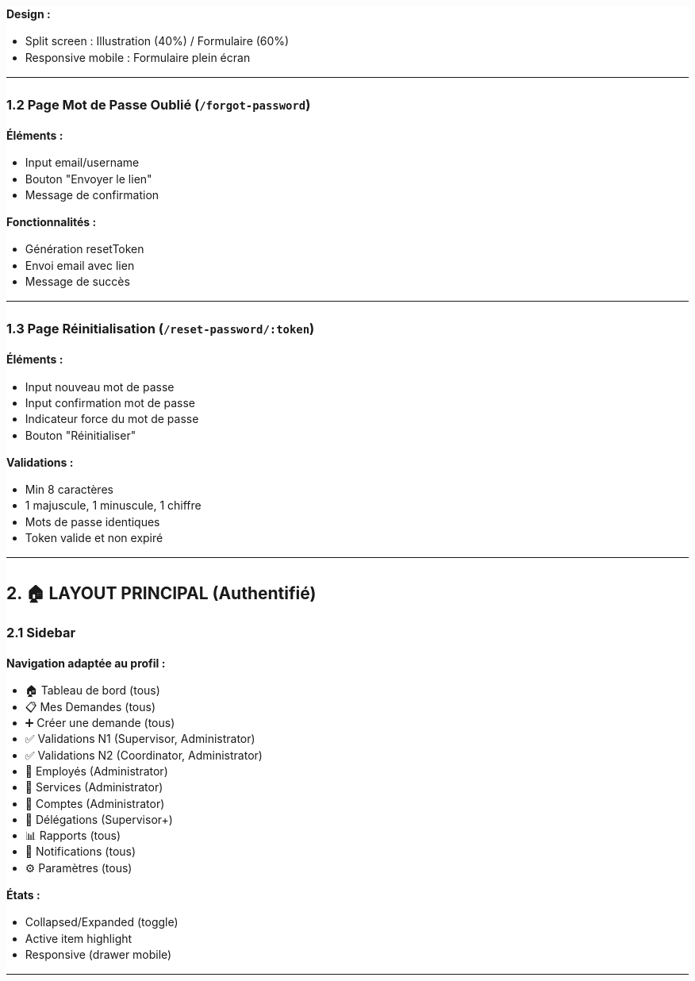 **Design :**
- Split screen : Illustration (40%) / Formulaire (60%)
- Responsive mobile : Formulaire plein écran

---

### 1.2 Page Mot de Passe Oublié (`/forgot-password`)
**Éléments :**
- Input email/username
- Bouton "Envoyer le lien"
- Message de confirmation

**Fonctionnalités :**
- Génération resetToken
- Envoi email avec lien
- Message de succès

---

### 1.3 Page Réinitialisation (`/reset-password/:token`)
**Éléments :**
- Input nouveau mot de passe
- Input confirmation mot de passe
- Indicateur force du mot de passe
- Bouton "Réinitialiser"

**Validations :**
- Min 8 caractères
- 1 majuscule, 1 minuscule, 1 chiffre
- Mots de passe identiques
- Token valide et non expiré

---

## 2. 🏠 LAYOUT PRINCIPAL (Authentifié)

### 2.1 Sidebar
**Navigation adaptée au profil :**
- 🏠 Tableau de bord (tous)
- 📋 Mes Demandes (tous)
- ➕ Créer une demande (tous)
- ✅ Validations N1 (Supervisor, Administrator)
- ✅ Validations N2 (Coordinator, Administrator)
- 👥 Employés (Administrator)
- 🏢 Services (Administrator)
- 🔐 Comptes (Administrator)
- 🔄 Délégations (Supervisor+)
- 📊 Rapports (tous)
- 🔔 Notifications (tous)
- ⚙️ Paramètres (tous)

**États :**
- Collapsed/Expanded (toggle)
- Active item highlight
- Responsive (drawer mobile)

---